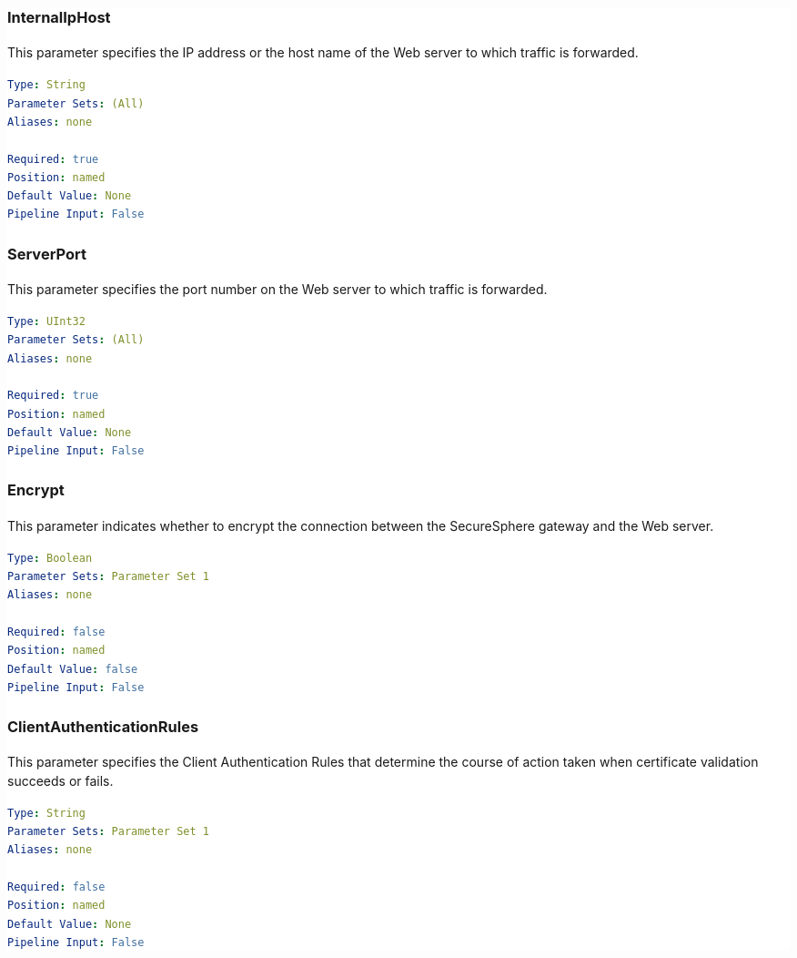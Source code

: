 ### InternalIpHost
This parameter specifies the IP address or the host name of the Web server to which traffic is forwarded.

```yaml
Type: String
Parameter Sets: (All)
Aliases: none

Required: true
Position: named
Default Value: None
Pipeline Input: False
```

### ServerPort
This parameter specifies the port number on the Web server to which traffic is forwarded.

```yaml
Type: UInt32
Parameter Sets: (All)
Aliases: none

Required: true
Position: named
Default Value: None
Pipeline Input: False
```

### Encrypt
This parameter indicates whether to encrypt the connection between the SecureSphere gateway and the Web server.

```yaml
Type: Boolean
Parameter Sets: Parameter Set 1
Aliases: none

Required: false
Position: named
Default Value: false
Pipeline Input: False
```

### ClientAuthenticationRules
This parameter specifies the Client Authentication Rules that determine the course of action taken when certificate validation succeeds or fails.

```yaml
Type: String
Parameter Sets: Parameter Set 1
Aliases: none

Required: false
Position: named
Default Value: None
Pipeline Input: False
```
